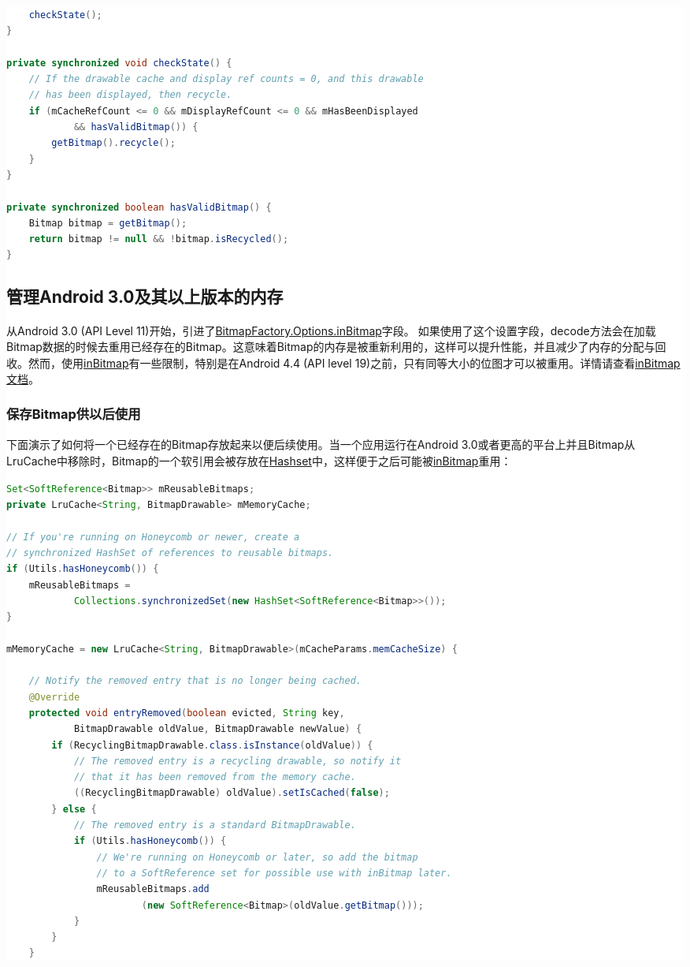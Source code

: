 ```java
    checkState();
}

private synchronized void checkState() {
    // If the drawable cache and display ref counts = 0, and this drawable
    // has been displayed, then recycle.
    if (mCacheRefCount <= 0 && mDisplayRefCount <= 0 && mHasBeenDisplayed
            && hasValidBitmap()) {
        getBitmap().recycle();
    }
}

private synchronized boolean hasValidBitmap() {
    Bitmap bitmap = getBitmap();
    return bitmap != null && !bitmap.isRecycled();
}
```

## 管理Android 3.0及其以上版本的内存

从Android 3.0 (API Level 11)开始，引进了[BitmapFactory.Options.inBitmap](http://developer.android.com/reference/android/graphics/BitmapFactory.Options.html#inBitmap)字段。 如果使用了这个设置字段，decode方法会在加载Bitmap数据的时候去重用已经存在的Bitmap。这意味着Bitmap的内存是被重新利用的，这样可以提升性能，并且减少了内存的分配与回收。然而，使用[inBitmap](http://developer.android.com/reference/android/graphics/BitmapFactory.Options.html#inBitmap)有一些限制，特别是在Android 4.4 (API level 19)之前，只有同等大小的位图才可以被重用。详情请查看[inBitmap文档](http://developer.android.com/reference/android/graphics/BitmapFactory.Options.html#inBitmap)。

### 保存Bitmap供以后使用

下面演示了如何将一个已经存在的Bitmap存放起来以便后续使用。当一个应用运行在Android 3.0或者更高的平台上并且Bitmap从LruCache中移除时，Bitmap的一个软引用会被存放在[Hashset](http://developer.android.com/reference/java/util/HashSet.html)中，这样便于之后可能被[inBitmap](http://developer.android.com/reference/android/graphics/BitmapFactory.Options.html#inBitmap)重用：

```java
Set<SoftReference<Bitmap>> mReusableBitmaps;
private LruCache<String, BitmapDrawable> mMemoryCache;

// If you're running on Honeycomb or newer, create a
// synchronized HashSet of references to reusable bitmaps.
if (Utils.hasHoneycomb()) {
    mReusableBitmaps =
            Collections.synchronizedSet(new HashSet<SoftReference<Bitmap>>());
}

mMemoryCache = new LruCache<String, BitmapDrawable>(mCacheParams.memCacheSize) {

    // Notify the removed entry that is no longer being cached.
    @Override
    protected void entryRemoved(boolean evicted, String key,
            BitmapDrawable oldValue, BitmapDrawable newValue) {
        if (RecyclingBitmapDrawable.class.isInstance(oldValue)) {
            // The removed entry is a recycling drawable, so notify it
            // that it has been removed from the memory cache.
            ((RecyclingBitmapDrawable) oldValue).setIsCached(false);
        } else {
            // The removed entry is a standard BitmapDrawable.
            if (Utils.hasHoneycomb()) {
                // We're running on Honeycomb or later, so add the bitmap
                // to a SoftReference set for possible use with inBitmap later.
                mReusableBitmaps.add
                        (new SoftReference<Bitmap>(oldValue.getBitmap()));
            }
        }
    }
```